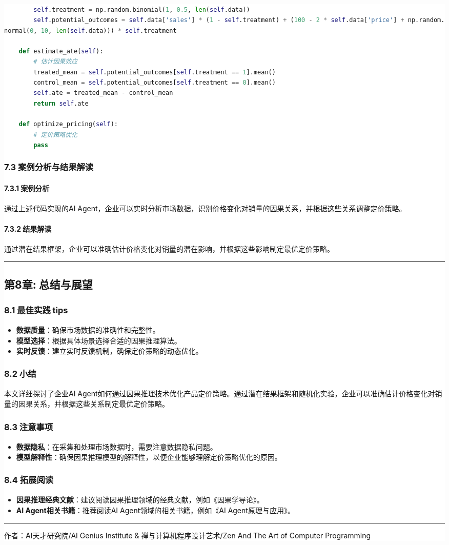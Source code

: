 ```python
        self.treatment = np.random.binomial(1, 0.5, len(self.data))
        self.potential_outcomes = self.data['sales'] * (1 - self.treatment) + (100 - 2 * self.data['price'] + np.random.normal(0, 10, len(self.data))) * self.treatment

    def estimate_ate(self):
        # 估计因果效应
        treated_mean = self.potential_outcomes[self.treatment == 1].mean()
        control_mean = self.potential_outcomes[self.treatment == 0].mean()
        self.ate = treated_mean - control_mean
        return self.ate

    def optimize_pricing(self):
        # 定价策略优化
        pass
```

### 7.3 案例分析与结果解读

#### 7.3.1 案例分析
通过上述代码实现的AI Agent，企业可以实时分析市场数据，识别价格变化对销量的因果关系，并根据这些关系调整定价策略。

#### 7.3.2 结果解读
通过潜在结果框架，企业可以准确估计价格变化对销量的潜在影响，并根据这些影响制定最优定价策略。

---

## 第8章: 总结与展望

### 8.1 最佳实践 tips

- **数据质量**：确保市场数据的准确性和完整性。
- **模型选择**：根据具体场景选择合适的因果推理算法。
- **实时反馈**：建立实时反馈机制，确保定价策略的动态优化。

### 8.2 小结
本文详细探讨了企业AI Agent如何通过因果推理技术优化产品定价策略。通过潜在结果框架和随机化实验，企业可以准确估计价格变化对销量的因果关系，并根据这些关系制定最优定价策略。

### 8.3 注意事项
- **数据隐私**：在采集和处理市场数据时，需要注意数据隐私问题。
- **模型解释性**：确保因果推理模型的解释性，以便企业能够理解定价策略优化的原因。

### 8.4 拓展阅读
- **因果推理经典文献**：建议阅读因果推理领域的经典文献，例如《因果学导论》。
- **AI Agent相关书籍**：推荐阅读AI Agent领域的相关书籍，例如《AI Agent原理与应用》。

---

作者：AI天才研究院/AI Genius Institute & 禅与计算机程序设计艺术/Zen And The Art of Computer Programming

